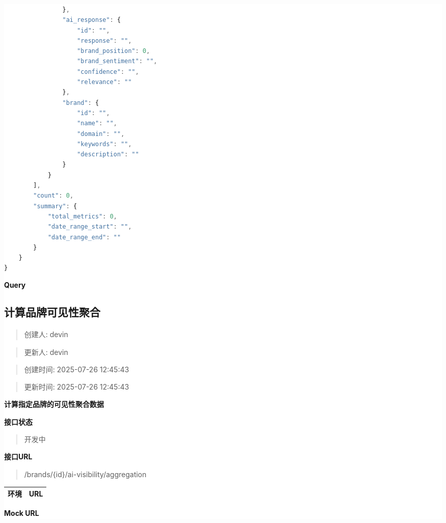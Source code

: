 ```javascript
				},
				"ai_response": {
					"id": "",
					"response": "",
					"brand_position": 0,
					"brand_sentiment": "",
					"confidence": "",
					"relevance": ""
				},
				"brand": {
					"id": "",
					"name": "",
					"domain": "",
					"keywords": "",
					"description": ""
				}
			}
		],
		"count": 0,
		"summary": {
			"total_metrics": 0,
			"date_range_start": "",
			"date_range_end": ""
		}
	}
}
```

**Query**

## 计算品牌可见性聚合

> 创建人: devin

> 更新人: devin

> 创建时间: 2025-07-26 12:45:43

> 更新时间: 2025-07-26 12:45:43

**计算指定品牌的可见性聚合数据**

**接口状态**

> 开发中

**接口URL**

> /brands/{id}/ai-visibility/aggregation

| 环境  | URL |
| --- | --- |


**Mock URL**
